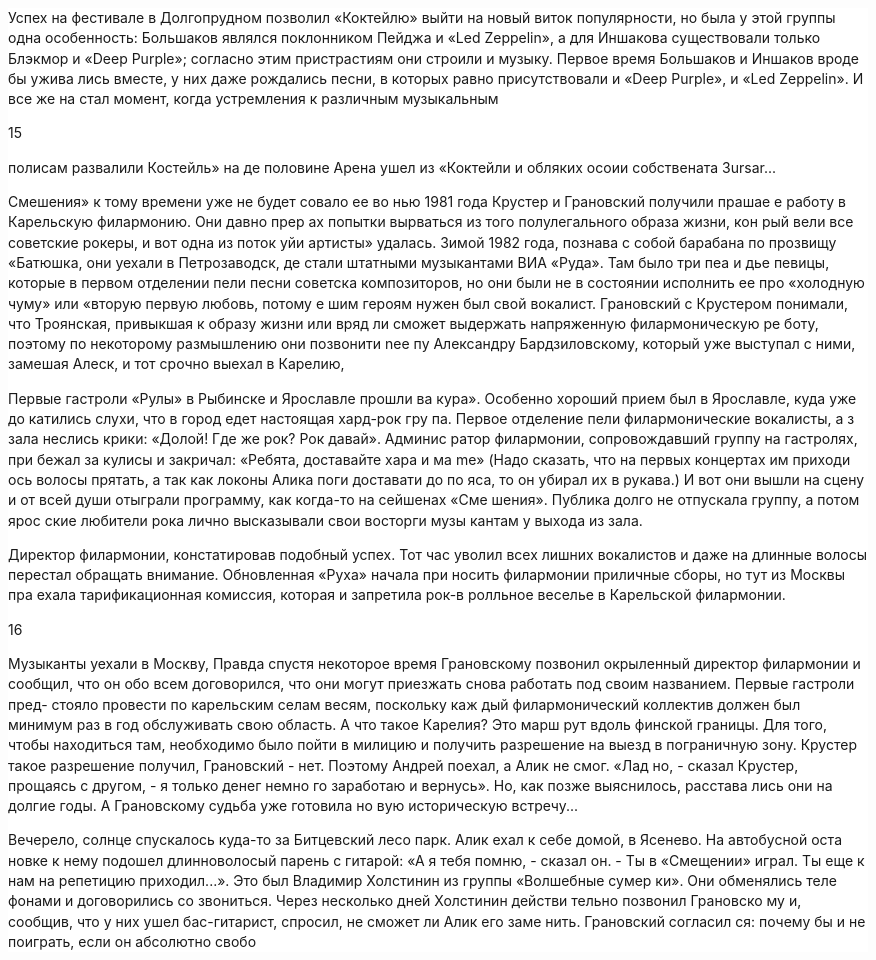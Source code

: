Успех на фестивале в Долгопрудном позволил «Коктейлю» выйти на новый виток популярности, но была у этой группы одна особенность: Большаков являлся поклонником Пейджа и «Led Zeppelin», а для Иншакова существовали только Блэкмор и «Deep Purple»; согласно этим пристрастиям они строили и музыку. Первое время Большаков и Иншаков вроде бы ужива лись вместе, у них даже рождались песни, в которых равно присутствовали и «Deep Purple», и «Led Zeppelin». И все же на стал момент, когда устремления к различным музыкальным

15

полисам развалили Костейль» на де половине Арена ушел из «Коктейли и обляких осоии собствената 3ursar...

Смешения» к тому времени уже не будет совало ее во нью 1981 года Крустер и Грановский получили прашае е работу в Карельскую филармонию. Они давно прер ах попытки вырваться из того полулегального образа жизни, кон рый вели все советские рокеры, и вот одна из поток уйи артисты» удалась. Зимой 1982 года, познава с собой барабана по прозвищу «Батюшка, они уехали в Петрозаводск, де стали штатными музыкантами ВИА «Руда». Там было три пеа и дье певицы, которые в первом отделении пели песни советска композиторов, но они были не в состоянии исполнить ее про «холодную чуму» или «вторую первую любовь, потому е шим героям нужен был свой вокалист. Грановский с Крустером понимали, что Троянская, привыкшая к образу жизни или вряд ли сможет выдержать напряженную филармоническую ре боту, поэтому по некоторому размышлению они позвонити nee пу Александру Бардзиловскому, который уже выступал с ними, замешая Алеск, и тот срочно выехал в Карелию,

Первые гастроли «Рулы» в Рыбинске и Ярославле прошли ва кура». Особенно хороший прием был в Ярославле, куда уже до катились слухи, что в город едет настоящая хард-рок гру па. Первое отделение пели филармонические вокалисты, а з зала неслись крики: «Долой! Где же рок? Рок давай». Админис ратор филармонии, сопровождавший группу на гастролях, при бежал за кулисы и закричал: «Ребята, доставайте хара и ма me» (Надо сказать, что на первых концертах им приходи ось волосы прятать, а так как локоны Алика поги доставати до по яса, то он убирал их в рукава.) И вот они вышли на сцену и от всей души отыграли программу, как когда-то на сейшенах «Сме шения». Публика долго не отпускала группу, а потом ярос ские любители рока лично высказывали свои восторги музы кантам у выхода из зала.

Директор филармонии, констатировав подобный успех. Тот час уволил всех лишних вокалистов и даже на длинные волосы перестал обращать внимание. Обновленная «Руха» начала при носить филармонии приличные сборы, но тут из Москвы пра ехала тарификационная комиссия, которая и запретила рок-в ролльное веселье в Карельской филармонии.

16

Музыканты уехали в Москву, Правда спустя некоторое время Грановскому позвонил окрыленный директор филармонии и сообщил, что он обо всем договорился, что они могут приезжать снова работать под своим названием. Первые гастроли пред- стояло провести по карельским селам весям, поскольку каж дый филармонический коллектив должен был минимум раз в год обслуживать свою область. А что такое Карелия? Это марш рут вдоль финской границы. Для того, чтобы находиться там, необходимо было пойти в милицию и получить разрешение на выезд в пограничную зону. Крустер такое разрешение получил, Грановский - нет. Поэтому Андрей поехал, а Алик не смог. «Лад но, - сказал Крустер, прощаясь с другом, - я только денег немно го заработаю и вернусь». Но, как позже выяснилось, расстава лись они на долгие годы. А Грановскому судьба уже готовила но вую историческую встречу...

Вечерело, солнце спускалось куда-то за Битцевский лесо парк. Алик ехал к себе домой, в Ясенево. На автобусной оста новке к нему подошел длинноволосый парень с гитарой: «А я тебя помню, - сказал он. - Ты в «Смещении» играл. Ты еще к нам на репетицию приходил...». Это был Владимир Холстинин из группы «Волшебные сумер ки». Они обменялись теле фонами и договорились со звониться. Через несколько дней Холстинин действи тельно позвонил Грановско му и, сообщив, что у них ушел бас-гитарист, спросил, не сможет ли Алик его заме нить. Грановский согласил ся: почему бы и не поиграть, если он абсолютно свобо
